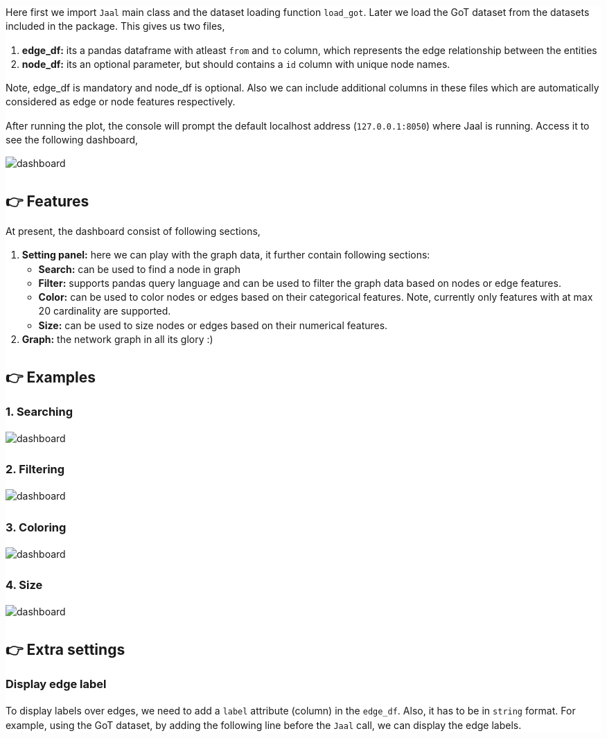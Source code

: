 Here first we import `Jaal` main class and the dataset loading function `load_got`. Later we load the GoT dataset from the datasets included in the package. This gives us two files,
1. **edge_df:** its a pandas dataframe with atleast `from` and `to` column, which represents the edge relationship between the entities
2. **node_df:** its an optional parameter, but should contains a `id` column with unique node names. 

Note, edge_df is mandatory and node_df is optional. Also we can include additional columns in these files which are automatically considered as edge or node features respectively.

After running the plot, the console will prompt the default localhost address (`127.0.0.1:8050`) where Jaal is running. Access it to see the following dashboard,

<img src="jaal/assets/dashboard.png" alt="dashboard"/>

## 👉 Features

At present, the dashboard consist of following sections,
1. **Setting panel:** here we can play with the graph data, it further contain following sections:
    - **Search:** can be used to find a node in graph
    - **Filter:** supports pandas query language and can be used to filter the graph data based on nodes or edge features.
    - **Color:** can be used to color nodes or edges based on their categorical features. Note, currently only features with at max 20 cardinality are supported. 
    - **Size:** can be used to size nodes or edges based on their numerical features.
2. **Graph:** the network graph in all its glory :)

## 👉 Examples

### 1. Searching
<img src="jaal/assets/jaal_search.gif" alt="dashboard"/>

### 2. Filtering
<img src="jaal/assets/jaal_filter.gif" alt="dashboard"/>

### 3. Coloring
<img src="jaal/assets/jaal_color.gif" alt="dashboard"/>

### 4. Size
<img src="jaal/assets/jaal_size.gif" alt="dashboard"/>

## 👉 Extra settings

### Display edge label

To display labels over edges, we need to add a `label` attribute (column) in the `edge_df`. Also, it has to be in `string` format. 
For example, using the GoT dataset, by adding the following line before the `Jaal` call, we can display the edge labels.
